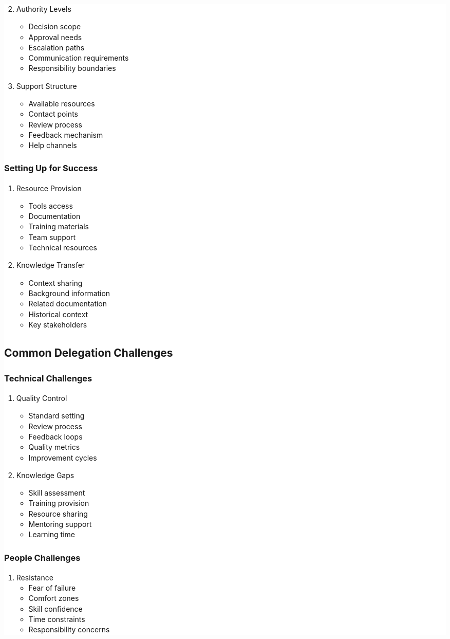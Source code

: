 2. Authority Levels
   - Decision scope
   - Approval needs
   - Escalation paths
   - Communication requirements
   - Responsibility boundaries

3. Support Structure
   - Available resources
   - Contact points
   - Review process
   - Feedback mechanism
   - Help channels

### Setting Up for Success
1. Resource Provision
   - Tools access
   - Documentation
   - Training materials
   - Team support
   - Technical resources

2. Knowledge Transfer
   - Context sharing
   - Background information
   - Related documentation
   - Historical context
   - Key stakeholders

## Common Delegation Challenges

### Technical Challenges
1. Quality Control
   - Standard setting
   - Review process
   - Feedback loops
   - Quality metrics
   - Improvement cycles

2. Knowledge Gaps
   - Skill assessment
   - Training provision
   - Resource sharing
   - Mentoring support
   - Learning time

### People Challenges
1. Resistance
   - Fear of failure
   - Comfort zones
   - Skill confidence
   - Time constraints
   - Responsibility concerns

